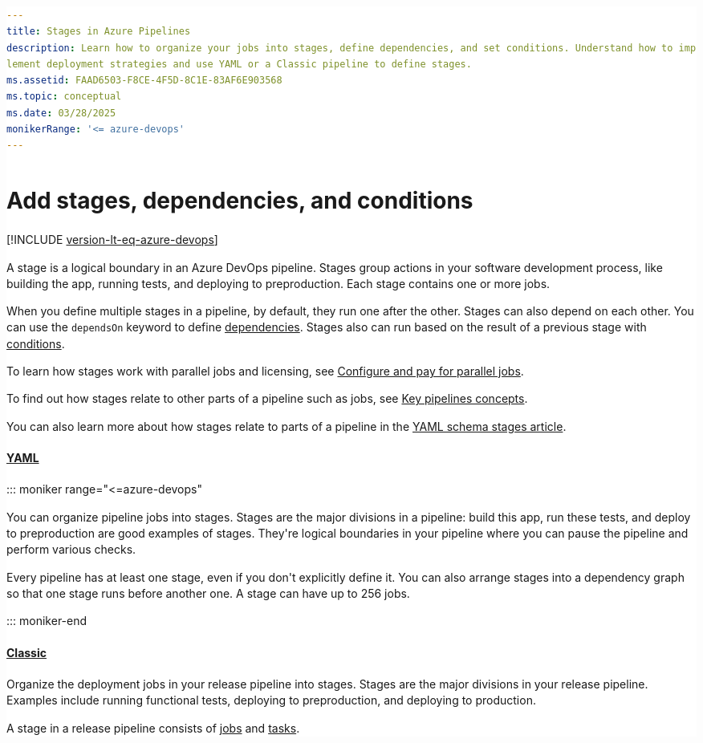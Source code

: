 ```yaml
---
title: Stages in Azure Pipelines
description: Learn how to organize your jobs into stages, define dependencies, and set conditions. Understand how to implement deployment strategies and use YAML or a Classic pipeline to define stages.
ms.assetid: FAAD6503-F8CE-4F5D-8C1E-83AF6E903568
ms.topic: conceptual
ms.date: 03/28/2025
monikerRange: '<= azure-devops'
---
```


# Add stages, dependencies, and conditions  

[!INCLUDE [version-lt-eq-azure-devops](../../includes/version-lt-eq-azure-devops.md)]

A stage is a logical boundary in an Azure DevOps pipeline. Stages group actions in your software development process, like building the app, running tests, and deploying to preproduction. Each stage contains one or more jobs. 

When you define multiple stages in a pipeline, by default, they run one after the other. Stages can also depend on each other. You can use the `dependsOn` keyword to define [dependencies](#specify-dependencies). Stages also can run based on the result of a previous stage with [conditions](#conditions). 

To learn how stages work with parallel jobs and licensing, see [Configure and pay for parallel jobs](../licensing/concurrent-jobs.md). 

To find out how stages relate to other parts of a pipeline such as jobs, see [Key pipelines concepts](../get-started/key-pipelines-concepts.md). 

You can also learn more about how stages relate to parts of a pipeline in the [YAML schema stages article](/azure/devops/pipelines/yaml-schema/stages). 

#### [YAML](#tab/yaml/)
::: moniker range="<=azure-devops"

You can organize pipeline jobs into stages. Stages are the major divisions in a pipeline: build this app, run these tests, and deploy to preproduction are good examples of stages. They're logical boundaries in your pipeline where you can pause the pipeline and perform various checks.

Every pipeline has at least one stage, even if you don't explicitly define it. You can also arrange stages into a dependency graph so that one stage runs before another one. A stage can have up to 256 jobs. 

::: moniker-end

#### [Classic](#tab/classic/)
Organize the deployment jobs in your release pipeline into stages.
Stages are the major divisions in your release pipeline. Examples include running functional tests, deploying to preproduction, and deploying to production.

<a name="approvals"></a><a name="conditions"></a>
A stage in a release pipeline consists of [jobs](../process/phases.md) and [tasks](../process/tasks.md).
 